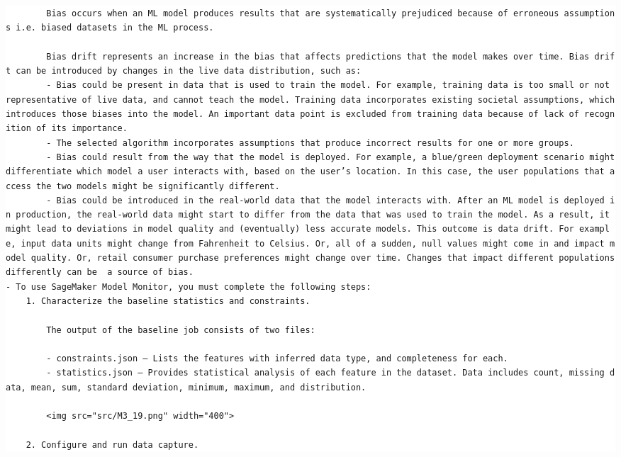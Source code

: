             Bias occurs when an ML model produces results that are systematically prejudiced because of erroneous assumptions i.e. biased datasets in the ML process.

            Bias drift represents an increase in the bias that affects predictions that the model makes over time. Bias drift can be introduced by changes in the live data distribution, such as:
            - Bias could be present in data that is used to train the model. For example, training data is too small or not representative of live data, and cannot teach the model. Training data incorporates existing societal assumptions, which introduces those biases into the model. An important data point is excluded from training data because of lack of recognition of its importance.
            - The selected algorithm incorporates assumptions that produce incorrect results for one or more groups.
            - Bias could result from the way that the model is deployed. For example, a blue/green deployment scenario might differentiate which model a user interacts with, based on the user’s location. In this case, the user populations that access the two models might be significantly different.
            - Bias could be introduced in the real-world data that the model interacts with. After an ML model is deployed in production, the real-world data might start to differ from the data that was used to train the model. As a result, it might lead to deviations in model quality and (eventually) less accurate models. This outcome is data drift. For example, input data units might change from Fahrenheit to Celsius. Or, all of a sudden, null values might come in and impact model quality. Or, retail consumer purchase preferences might change over time. Changes that impact different populations differently can be  a source of bias.
    - To use SageMaker Model Monitor, you must complete the following steps:
        1. Characterize the baseline statistics and constraints.

            The output of the baseline job consists of two files:

            - constraints.json – Lists the features with inferred data type, and completeness for each.
            - statistics.json – Provides statistical analysis of each feature in the dataset. Data includes count, missing data, mean, sum, standard deviation, minimum, maximum, and distribution.

            <img src="src/M3_19.png" width="400">   

        2. Configure and run data capture.
